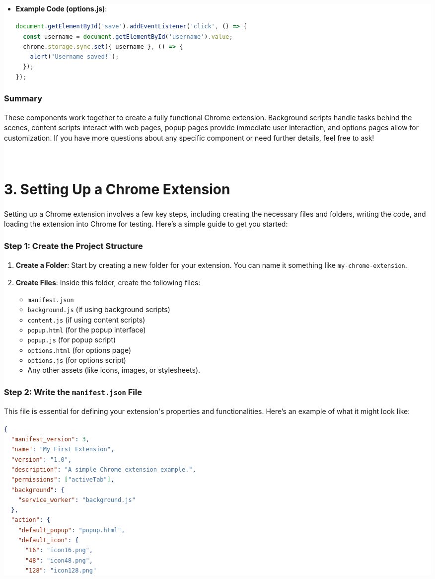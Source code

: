 - **Example Code (options.js)**:
  ```javascript
  document.getElementById('save').addEventListener('click', () => {
    const username = document.getElementById('username').value;
    chrome.storage.sync.set({ username }, () => {
      alert('Username saved!');
    });
  });
  ```

### Summary
These components work together to create a fully functional Chrome extension. Background scripts handle tasks behind the scenes, content scripts interact with web pages, popup pages provide immediate user interaction, and options pages allow for customization. If you have more questions about any specific component or need further details, feel free to ask!



<br>








# 3. **Setting Up a Chrome Extension**

Setting up a Chrome extension involves a few key steps, including creating the necessary files and folders, writing the code, and loading the extension into Chrome for testing. Here’s a simple guide to get you started:

### Step 1: Create the Project Structure

1. **Create a Folder**: Start by creating a new folder for your extension. You can name it something like `my-chrome-extension`.

2. **Create Files**: Inside this folder, create the following files:
   - `manifest.json`
   - `background.js` (if using background scripts)
   - `content.js` (if using content scripts)
   - `popup.html` (for the popup interface)
   - `popup.js` (for popup script)
   - `options.html` (for options page)
   - `options.js` (for options script)
   - Any other assets (like icons, images, or stylesheets).

### Step 2: Write the `manifest.json` File

This file is essential for defining your extension's properties and functionalities. Here’s an example of what it might look like:

```json
{
  "manifest_version": 3,
  "name": "My First Extension",
  "version": "1.0",
  "description": "A simple Chrome extension example.",
  "permissions": ["activeTab"],
  "background": {
    "service_worker": "background.js"
  },
  "action": {
    "default_popup": "popup.html",
    "default_icon": {
      "16": "icon16.png",
      "48": "icon48.png",
      "128": "icon128.png"
```